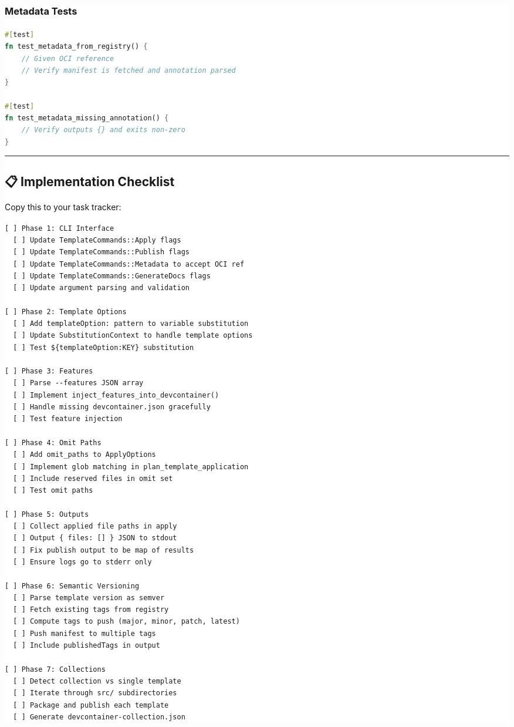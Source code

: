 ### Metadata Tests

```rust
#[test]
fn test_metadata_from_registry() {
    // Given OCI reference
    // Verify manifest is fetched and annotation parsed
}

#[test]
fn test_metadata_missing_annotation() {
    // Verify outputs {} and exits non-zero
}
```

---

## 📋 Implementation Checklist

Copy this to your task tracker:

```
[ ] Phase 1: CLI Interface
  [ ] Update TemplateCommands::Apply flags
  [ ] Update TemplateCommands::Publish flags
  [ ] Update TemplateCommands::Metadata to accept OCI ref
  [ ] Update TemplateCommands::GenerateDocs flags
  [ ] Update argument parsing and validation
  
[ ] Phase 2: Template Options
  [ ] Add templateOption: pattern to variable substitution
  [ ] Update SubstitutionContext to handle template options
  [ ] Test ${templateOption:KEY} substitution
  
[ ] Phase 3: Features
  [ ] Parse --features JSON array
  [ ] Implement inject_features_into_devcontainer()
  [ ] Handle missing devcontainer.json gracefully
  [ ] Test feature injection
  
[ ] Phase 4: Omit Paths
  [ ] Add omit_paths to ApplyOptions
  [ ] Implement glob matching in plan_template_application
  [ ] Include reserved files in omit set
  [ ] Test omit paths
  
[ ] Phase 5: Outputs
  [ ] Collect applied file paths in apply
  [ ] Output { files: [] } JSON to stdout
  [ ] Fix publish output to be map of results
  [ ] Ensure logs go to stderr only
  
[ ] Phase 6: Semantic Versioning
  [ ] Parse template version as semver
  [ ] Fetch existing tags from registry
  [ ] Compute tags to push (major, minor, patch, latest)
  [ ] Push manifest to multiple tags
  [ ] Include publishedTags in output
  
[ ] Phase 7: Collections
  [ ] Detect collection vs single template
  [ ] Iterate through src/ subdirectories
  [ ] Package and publish each template
  [ ] Generate devcontainer-collection.json
```